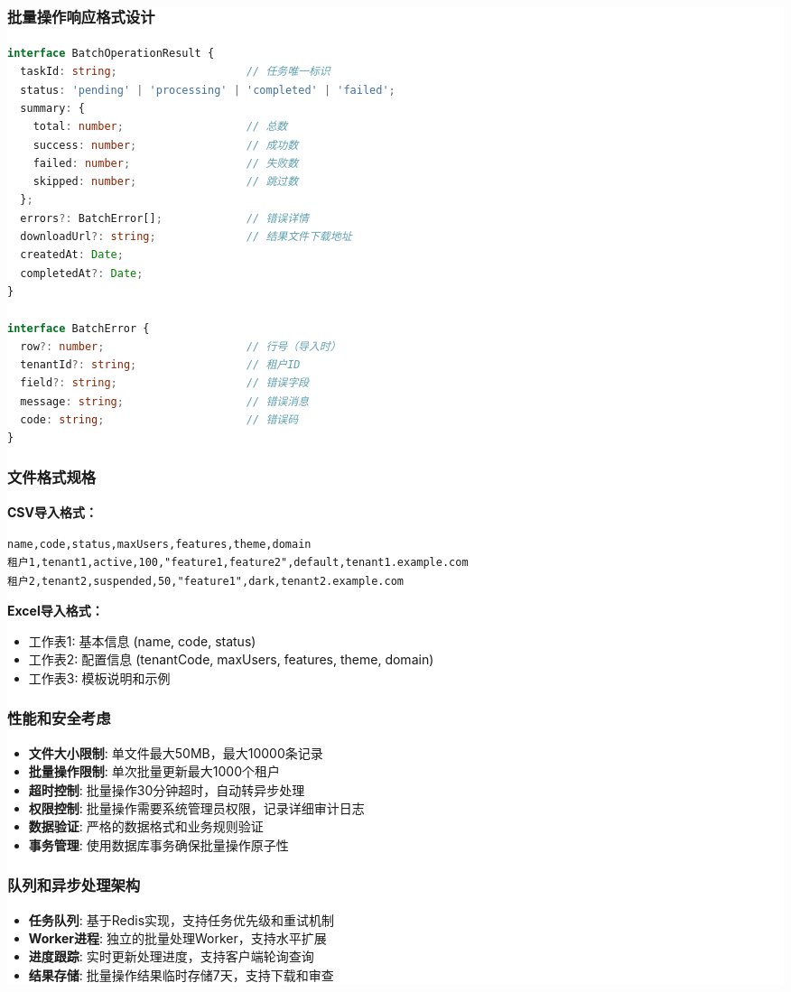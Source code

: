 ### 批量操作响应格式设计

```typescript
interface BatchOperationResult {
  taskId: string;                    // 任务唯一标识
  status: 'pending' | 'processing' | 'completed' | 'failed';
  summary: {
    total: number;                   // 总数
    success: number;                 // 成功数
    failed: number;                  // 失败数
    skipped: number;                 // 跳过数
  };
  errors?: BatchError[];             // 错误详情
  downloadUrl?: string;              // 结果文件下载地址
  createdAt: Date;
  completedAt?: Date;
}

interface BatchError {
  row?: number;                      // 行号（导入时）
  tenantId?: string;                 // 租户ID
  field?: string;                    // 错误字段
  message: string;                   // 错误消息
  code: string;                      // 错误码
}
```

### 文件格式规格

**CSV导入格式：**
```csv
name,code,status,maxUsers,features,theme,domain
租户1,tenant1,active,100,"feature1,feature2",default,tenant1.example.com
租户2,tenant2,suspended,50,"feature1",dark,tenant2.example.com
```

**Excel导入格式：**
- 工作表1: 基本信息 (name, code, status)
- 工作表2: 配置信息 (tenantCode, maxUsers, features, theme, domain)
- 工作表3: 模板说明和示例

### 性能和安全考虑
- **文件大小限制**: 单文件最大50MB，最大10000条记录
- **批量操作限制**: 单次批量更新最大1000个租户
- **超时控制**: 批量操作30分钟超时，自动转异步处理
- **权限控制**: 批量操作需要系统管理员权限，记录详细审计日志
- **数据验证**: 严格的数据格式和业务规则验证
- **事务管理**: 使用数据库事务确保批量操作原子性

### 队列和异步处理架构
- **任务队列**: 基于Redis实现，支持任务优先级和重试机制
- **Worker进程**: 独立的批量处理Worker，支持水平扩展
- **进度跟踪**: 实时更新处理进度，支持客户端轮询查询
- **结果存储**: 批量操作结果临时存储7天，支持下载和审查
